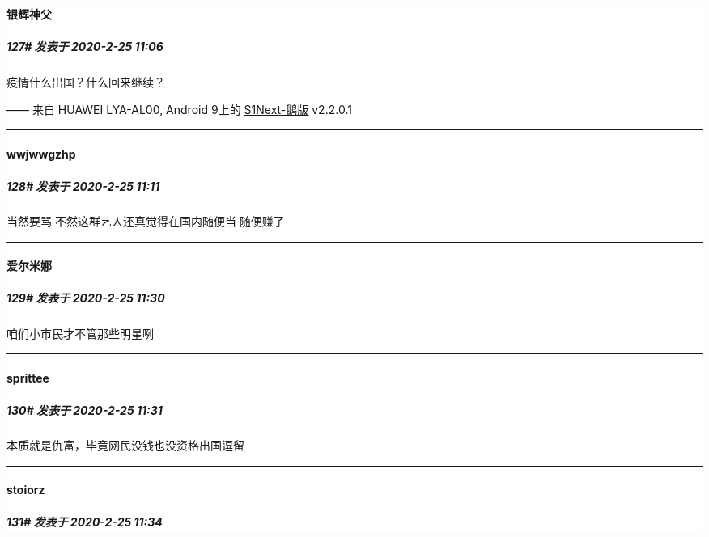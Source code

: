 ####  银辉神父  
##### 127#       发表于 2020-2-25 11:06




疫情什么出国？什么回来继续？

—— 来自 HUAWEI LYA-AL00, Android 9上的 [S1Next-鹅版](https://github.com/ykrank/S1-Next/releases) v2.2.0.1







-----

####  wwjwwgzhp  
##### 128#       发表于 2020-2-25 11:11




当然要骂 不然这群艺人还真觉得在国内随便当 随便赚了







-----

####  爱尔米娜  
##### 129#       发表于 2020-2-25 11:30




咱们小市民才不管那些明星咧







-----

####  sprittee  
##### 130#       发表于 2020-2-25 11:31




本质就是仇富，毕竟网民没钱也没资格出国逗留







-----

####  stoiorz  
##### 131#       发表于 2020-2-25 11:34
